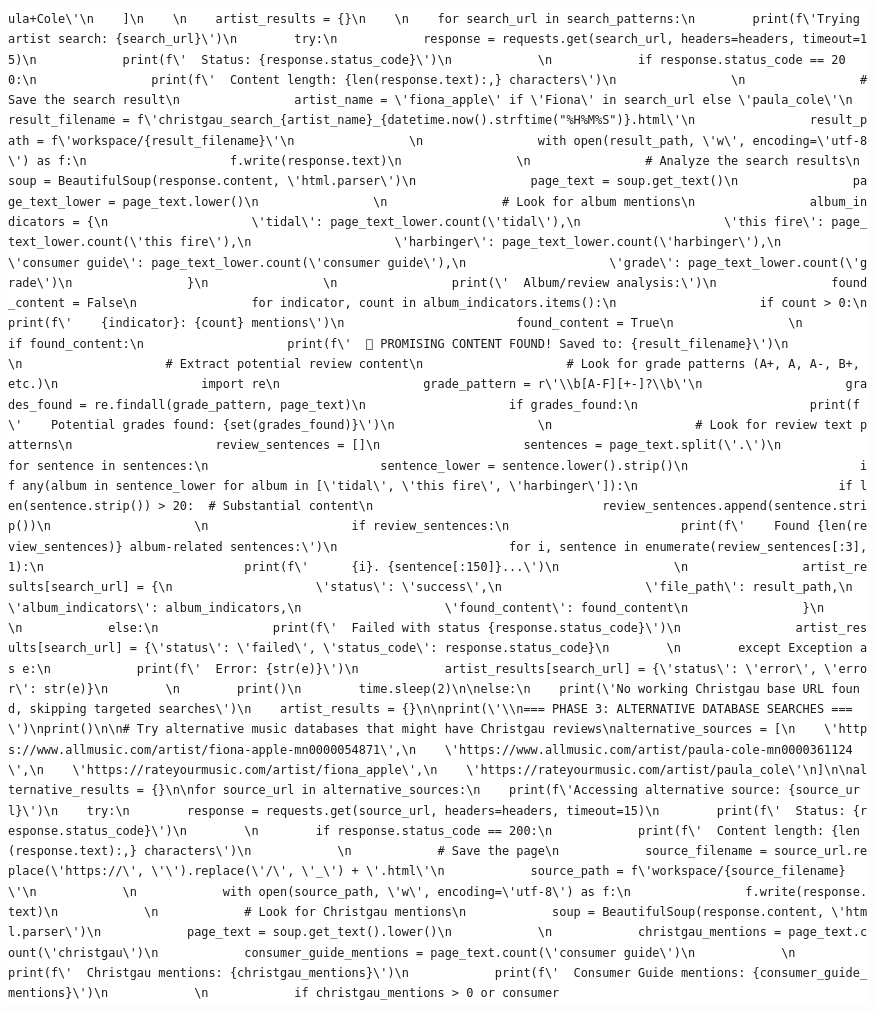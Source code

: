 ```
ula+Cole\'\n    ]\n    \n    artist_results = {}\n    \n    for search_url in search_patterns:\n        print(f\'Trying artist search: {search_url}\')\n        try:\n            response = requests.get(search_url, headers=headers, timeout=15)\n            print(f\'  Status: {response.status_code}\')\n            \n            if response.status_code == 200:\n                print(f\'  Content length: {len(response.text):,} characters\')\n                \n                # Save the search result\n                artist_name = \'fiona_apple\' if \'Fiona\' in search_url else \'paula_cole\'\n                result_filename = f\'christgau_search_{artist_name}_{datetime.now().strftime("%H%M%S")}.html\'\n                result_path = f\'workspace/{result_filename}\'\n                \n                with open(result_path, \'w\', encoding=\'utf-8\') as f:\n                    f.write(response.text)\n                \n                # Analyze the search results\n                soup = BeautifulSoup(response.content, \'html.parser\')\n                page_text = soup.get_text()\n                page_text_lower = page_text.lower()\n                \n                # Look for album mentions\n                album_indicators = {\n                    \'tidal\': page_text_lower.count(\'tidal\'),\n                    \'this fire\': page_text_lower.count(\'this fire\'),\n                    \'harbinger\': page_text_lower.count(\'harbinger\'),\n                    \'consumer guide\': page_text_lower.count(\'consumer guide\'),\n                    \'grade\': page_text_lower.count(\'grade\')\n                }\n                \n                print(\'  Album/review analysis:\')\n                found_content = False\n                for indicator, count in album_indicators.items():\n                    if count > 0:\n                        print(f\'    {indicator}: {count} mentions\')\n                        found_content = True\n                \n                if found_content:\n                    print(f\'  🎯 PROMISING CONTENT FOUND! Saved to: {result_filename}\')\n                    \n                    # Extract potential review content\n                    # Look for grade patterns (A+, A, A-, B+, etc.)\n                    import re\n                    grade_pattern = r\'\\b[A-F][+-]?\\b\'\n                    grades_found = re.findall(grade_pattern, page_text)\n                    if grades_found:\n                        print(f\'    Potential grades found: {set(grades_found)}\')\n                    \n                    # Look for review text patterns\n                    review_sentences = []\n                    sentences = page_text.split(\'.\')\n                    for sentence in sentences:\n                        sentence_lower = sentence.lower().strip()\n                        if any(album in sentence_lower for album in [\'tidal\', \'this fire\', \'harbinger\']):\n                            if len(sentence.strip()) > 20:  # Substantial content\n                                review_sentences.append(sentence.strip())\n                    \n                    if review_sentences:\n                        print(f\'    Found {len(review_sentences)} album-related sentences:\')\n                        for i, sentence in enumerate(review_sentences[:3], 1):\n                            print(f\'      {i}. {sentence[:150]}...\')\n                \n                artist_results[search_url] = {\n                    \'status\': \'success\',\n                    \'file_path\': result_path,\n                    \'album_indicators\': album_indicators,\n                    \'found_content\': found_content\n                }\n            \n            else:\n                print(f\'  Failed with status {response.status_code}\')\n                artist_results[search_url] = {\'status\': \'failed\', \'status_code\': response.status_code}\n        \n        except Exception as e:\n            print(f\'  Error: {str(e)}\')\n            artist_results[search_url] = {\'status\': \'error\', \'error\': str(e)}\n        \n        print()\n        time.sleep(2)\n\nelse:\n    print(\'No working Christgau base URL found, skipping targeted searches\')\n    artist_results = {}\n\nprint(\'\\n=== PHASE 3: ALTERNATIVE DATABASE SEARCHES ===\')\nprint()\n\n# Try alternative music databases that might have Christgau reviews\nalternative_sources = [\n    \'https://www.allmusic.com/artist/fiona-apple-mn0000054871\',\n    \'https://www.allmusic.com/artist/paula-cole-mn0000361124\',\n    \'https://rateyourmusic.com/artist/fiona_apple\',\n    \'https://rateyourmusic.com/artist/paula_cole\'\n]\n\nalternative_results = {}\n\nfor source_url in alternative_sources:\n    print(f\'Accessing alternative source: {source_url}\')\n    try:\n        response = requests.get(source_url, headers=headers, timeout=15)\n        print(f\'  Status: {response.status_code}\')\n        \n        if response.status_code == 200:\n            print(f\'  Content length: {len(response.text):,} characters\')\n            \n            # Save the page\n            source_filename = source_url.replace(\'https://\', \'\').replace(\'/\', \'_\') + \'.html\'\n            source_path = f\'workspace/{source_filename}\'\n            \n            with open(source_path, \'w\', encoding=\'utf-8\') as f:\n                f.write(response.text)\n            \n            # Look for Christgau mentions\n            soup = BeautifulSoup(response.content, \'html.parser\')\n            page_text = soup.get_text().lower()\n            \n            christgau_mentions = page_text.count(\'christgau\')\n            consumer_guide_mentions = page_text.count(\'consumer guide\')\n            \n            print(f\'  Christgau mentions: {christgau_mentions}\')\n            print(f\'  Consumer Guide mentions: {consumer_guide_mentions}\')\n            \n            if christgau_mentions > 0 or consumer
```